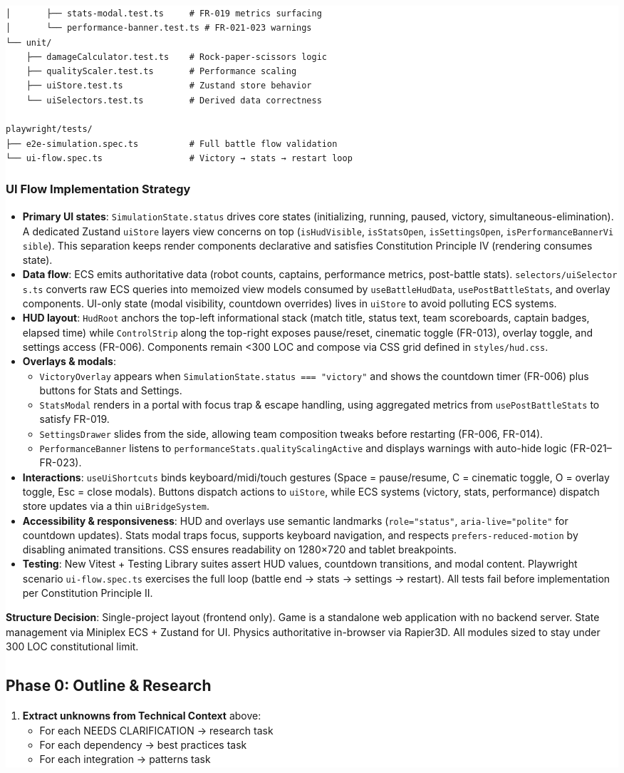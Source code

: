 ```
│       ├── stats-modal.test.ts     # FR-019 metrics surfacing
│       └── performance-banner.test.ts # FR-021-023 warnings
└── unit/
    ├── damageCalculator.test.ts    # Rock-paper-scissors logic
    ├── qualityScaler.test.ts       # Performance scaling
    ├── uiStore.test.ts             # Zustand store behavior
    └── uiSelectors.test.ts         # Derived data correctness

playwright/tests/
├── e2e-simulation.spec.ts          # Full battle flow validation
└── ui-flow.spec.ts                 # Victory → stats → restart loop
```

### UI Flow Implementation Strategy

- **Primary UI states**: `SimulationState.status` drives core states (initializing, running, paused, victory, simultaneous-elimination). A dedicated Zustand `uiStore` layers view concerns on top (`isHudVisible`, `isStatsOpen`, `isSettingsOpen`, `isPerformanceBannerVisible`). This separation keeps render components declarative and satisfies Constitution Principle IV (rendering consumes state).
- **Data flow**: ECS emits authoritative data (robot counts, captains, performance metrics, post-battle stats). `selectors/uiSelectors.ts` converts raw ECS queries into memoized view models consumed by `useBattleHudData`, `usePostBattleStats`, and overlay components. UI-only state (modal visibility, countdown overrides) lives in `uiStore` to avoid polluting ECS systems.
- **HUD layout**: `HudRoot` anchors the top-left informational stack (match title, status text, team scoreboards, captain badges, elapsed time) while `ControlStrip` along the top-right exposes pause/reset, cinematic toggle (FR-013), overlay toggle, and settings access (FR-006). Components remain <300 LOC and compose via CSS grid defined in `styles/hud.css`.
- **Overlays & modals**: 
  - `VictoryOverlay` appears when `SimulationState.status === "victory"` and shows the countdown timer (FR-006) plus buttons for Stats and Settings. 
  - `StatsModal` renders in a portal with focus trap & escape handling, using aggregated metrics from `usePostBattleStats` to satisfy FR-019. 
  - `SettingsDrawer` slides from the side, allowing team composition tweaks before restarting (FR-006, FR-014). 
  - `PerformanceBanner` listens to `performanceStats.qualityScalingActive` and displays warnings with auto-hide logic (FR-021–FR-023).
- **Interactions**: `useUiShortcuts` binds keyboard/midi/touch gestures (Space = pause/resume, C = cinematic toggle, O = overlay toggle, Esc = close modals). Buttons dispatch actions to `uiStore`, while ECS systems (victory, stats, performance) dispatch store updates via a thin `uiBridgeSystem`.
- **Accessibility & responsiveness**: HUD and overlays use semantic landmarks (`role="status"`, `aria-live="polite"` for countdown updates). Stats modal traps focus, supports keyboard navigation, and respects `prefers-reduced-motion` by disabling animated transitions. CSS ensures readability on 1280×720 and tablet breakpoints.
- **Testing**: New Vitest + Testing Library suites assert HUD values, countdown transitions, and modal content. Playwright scenario `ui-flow.spec.ts` exercises the full loop (battle end → stats → settings → restart). All tests fail before implementation per Constitution Principle II.

**Structure Decision**: Single-project layout (frontend only). Game is a standalone web application with no backend server. State management via Miniplex ECS + Zustand for UI. Physics authoritative in-browser via Rapier3D. All modules sized to stay under 300 LOC constitutional limit.

## Phase 0: Outline & Research
1. **Extract unknowns from Technical Context** above:
   - For each NEEDS CLARIFICATION → research task
   - For each dependency → best practices task
   - For each integration → patterns task
